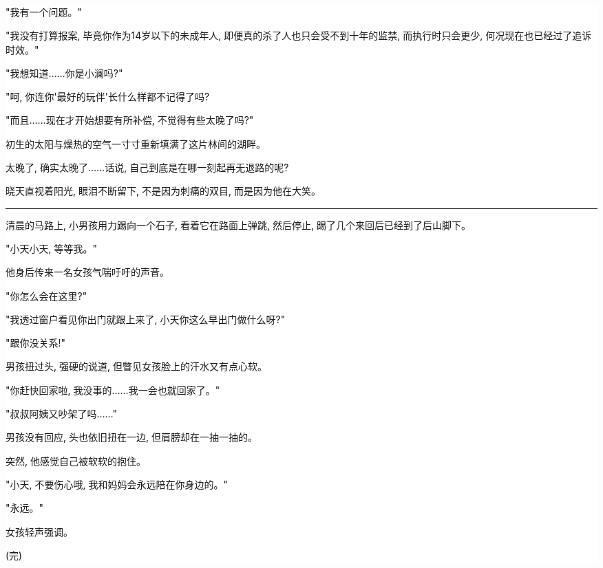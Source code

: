 

"我有一个问题。"

"我没有打算报案, 毕竟你作为14岁以下的未成年人, 即便真的杀了人也只会受不到十年的监禁, 而执行时只会更少, 何况现在也已经过了追诉时效。"

"我想知道……你是小澜吗?"

"呵, 你连你'最好的玩伴'长什么样都不记得了吗?

"而且……现在才开始想要有所补偿, 不觉得有些太晚了吗?"

初生的太阳与燥热的空气一寸寸重新填满了这片林间的湖畔。

太晚了, 确实太晚了……话说, 自己到底是在哪一刻起再无退路的呢?

晓天直视着阳光, 眼泪不断留下, 不是因为刺痛的双目, 而是因为他在大笑。

-------------------------------------------------------------

清晨的马路上, 小男孩用力踢向一个石子, 看着它在路面上弹跳, 然后停止, 踢了几个来回后已经到了后山脚下。

"小天小天, 等等我。"

他身后传来一名女孩气喘吁吁的声音。

"你怎么会在这里?"

"我透过窗户看见你出门就跟上来了, 小天你这么早出门做什么呀?"

"跟你没关系!"

男孩扭过头, 强硬的说道, 但瞥见女孩脸上的汗水又有点心软。

"你赶快回家啦, 我没事的……我一会也就回家了。"

"叔叔阿姨又吵架了吗……"

男孩没有回应, 头也依旧扭在一边, 但肩膀却在一抽一抽的。

突然, 他感觉自己被软软的抱住。

"小天, 不要伤心哦, 我和妈妈会永远陪在你身边的。"

"永远。"

女孩轻声强调。

(完)

